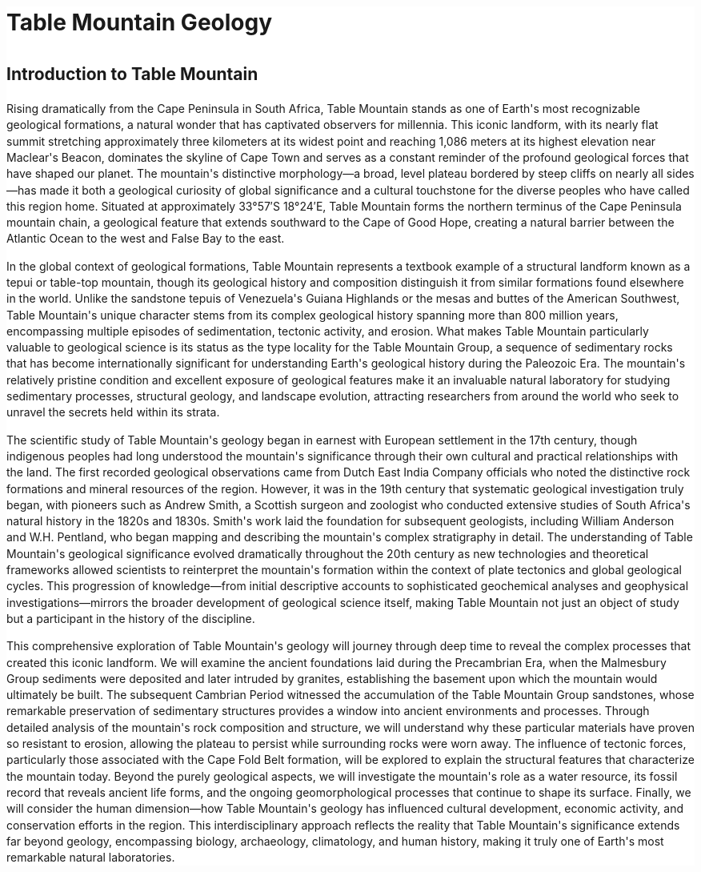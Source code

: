 
# Table Mountain Geology

## Introduction to Table Mountain

Rising dramatically from the Cape Peninsula in South Africa, Table Mountain stands as one of Earth's most recognizable geological formations, a natural wonder that has captivated observers for millennia. This iconic landform, with its nearly flat summit stretching approximately three kilometers at its widest point and reaching 1,086 meters at its highest elevation near Maclear's Beacon, dominates the skyline of Cape Town and serves as a constant reminder of the profound geological forces that have shaped our planet. The mountain's distinctive morphology—a broad, level plateau bordered by steep cliffs on nearly all sides—has made it both a geological curiosity of global significance and a cultural touchstone for the diverse peoples who have called this region home. Situated at approximately 33°57′S 18°24′E, Table Mountain forms the northern terminus of the Cape Peninsula mountain chain, a geological feature that extends southward to the Cape of Good Hope, creating a natural barrier between the Atlantic Ocean to the west and False Bay to the east.

In the global context of geological formations, Table Mountain represents a textbook example of a structural landform known as a tepui or table-top mountain, though its geological history and composition distinguish it from similar formations found elsewhere in the world. Unlike the sandstone tepuis of Venezuela's Guiana Highlands or the mesas and buttes of the American Southwest, Table Mountain's unique character stems from its complex geological history spanning more than 800 million years, encompassing multiple episodes of sedimentation, tectonic activity, and erosion. What makes Table Mountain particularly valuable to geological science is its status as the type locality for the Table Mountain Group, a sequence of sedimentary rocks that has become internationally significant for understanding Earth's geological history during the Paleozoic Era. The mountain's relatively pristine condition and excellent exposure of geological features make it an invaluable natural laboratory for studying sedimentary processes, structural geology, and landscape evolution, attracting researchers from around the world who seek to unravel the secrets held within its strata.

The scientific study of Table Mountain's geology began in earnest with European settlement in the 17th century, though indigenous peoples had long understood the mountain's significance through their own cultural and practical relationships with the land. The first recorded geological observations came from Dutch East India Company officials who noted the distinctive rock formations and mineral resources of the region. However, it was in the 19th century that systematic geological investigation truly began, with pioneers such as Andrew Smith, a Scottish surgeon and zoologist who conducted extensive studies of South Africa's natural history in the 1820s and 1830s. Smith's work laid the foundation for subsequent geologists, including William Anderson and W.H. Pentland, who began mapping and describing the mountain's complex stratigraphy in detail. The understanding of Table Mountain's geological significance evolved dramatically throughout the 20th century as new technologies and theoretical frameworks allowed scientists to reinterpret the mountain's formation within the context of plate tectonics and global geological cycles. This progression of knowledge—from initial descriptive accounts to sophisticated geochemical analyses and geophysical investigations—mirrors the broader development of geological science itself, making Table Mountain not just an object of study but a participant in the history of the discipline.

This comprehensive exploration of Table Mountain's geology will journey through deep time to reveal the complex processes that created this iconic landform. We will examine the ancient foundations laid during the Precambrian Era, when the Malmesbury Group sediments were deposited and later intruded by granites, establishing the basement upon which the mountain would ultimately be built. The subsequent Cambrian Period witnessed the accumulation of the Table Mountain Group sandstones, whose remarkable preservation of sedimentary structures provides a window into ancient environments and processes. Through detailed analysis of the mountain's rock composition and structure, we will understand why these particular materials have proven so resistant to erosion, allowing the plateau to persist while surrounding rocks were worn away. The influence of tectonic forces, particularly those associated with the Cape Fold Belt formation, will be explored to explain the structural features that characterize the mountain today. Beyond the purely geological aspects, we will investigate the mountain's role as a water resource, its fossil record that reveals ancient life forms, and the ongoing geomorphological processes that continue to shape its surface. Finally, we will consider the human dimension—how Table Mountain's geology has influenced cultural development, economic activity, and conservation efforts in the region. This interdisciplinary approach reflects the reality that Table Mountain's significance extends far beyond geology, encompassing biology, archaeology, climatology, and human history, making it truly one of Earth's most remarkable natural laboratories.
